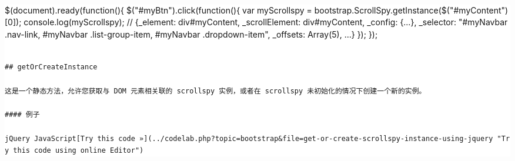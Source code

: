 $(document).ready(function(){
    $("#myBtn").click(function(){
        var myScrollspy = bootstrap.ScrollSpy.getInstance($("#myContent")[0]);
        console.log(myScrollspy);
        // {_element: div#myContent, _scrollElement: div#myContent, _config: {…}, _selector: "#myNavbar .nav-link, #myNavbar .list-group-item, #myNavbar .dropdown-item", _offsets: Array(5), …}
    });
});
</script>
```

```
<script>
document.addEventListener("DOMContentLoaded", function() {
    var btn = document.getElementById("myBtn");
    var element = document.getElementById("myContent");

    btn.addEventListener("click", function(){
        var myScrollspy = bootstrap.ScrollSpy.getInstance(element);
        console.log(myScrollspy);
        // {_element: div#myContent, _scrollElement: div#myContent, _config: {…}, _selector: "#myNavbar .nav-link, #myNavbar .list-group-item, #myNavbar .dropdown-item", _offsets: Array(5), …}
    });
});
</script>
```

## getOrCreateInstance

这是一个静态方法，允许您获取与 DOM 元素相关联的 scrollspy 实例，或者在 scrollspy 未初始化的情况下创建一个新的实例。

#### 例子

jQuery JavaScript[Try this code »](../codelab.php?topic=bootstrap&file=get-or-create-scrollspy-instance-using-jquery "Try this code using online Editor")

```
<script>
$(document).ready(function(){
    $("#myBtn").click(function(){
        var myScrollspy = bootstrap.ScrollSpy.getOrCreateInstance($("#myContent")[0]);
        console.log(myScrollspy);
        // {_element: div#myContent, _scrollElement: div#myContent, _config: {…}, _selector: "#myNavbar .nav-link, #myNavbar .list-group-item, #myNavbar .dropdown-item", _offsets: Array(5), …}
    });
});
</script>
```

```
<script>
document.addEventListener("DOMContentLoaded", function() {
    var btn = document.getElementById("myBtn");
    var element = document.getElementById("myContent");
